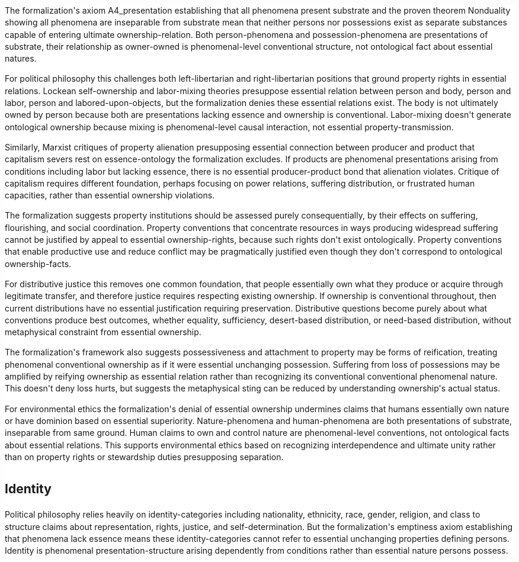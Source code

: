 The formalization's axiom A4_presentation establishing that all phenomena present substrate and the proven theorem Nonduality showing all phenomena are inseparable from substrate mean that neither persons nor possessions exist as separate substances capable of entering ultimate ownership-relation. Both person-phenomena and possession-phenomena are presentations of substrate, their relationship as owner-owned is phenomenal-level conventional structure, not ontological fact about essential natures.

For political philosophy this challenges both left-libertarian and right-libertarian positions that ground property rights in essential relations. Lockean self-ownership and labor-mixing theories presuppose essential relation between person and body, person and labor, person and labored-upon-objects, but the formalization denies these essential relations exist. The body is not ultimately owned by person because both are presentations lacking essence and ownership is conventional. Labor-mixing doesn't generate ontological ownership because mixing is phenomenal-level causal interaction, not essential property-transmission.

Similarly, Marxist critiques of property alienation presupposing essential connection between producer and product that capitalism severs rest on essence-ontology the formalization excludes. If products are phenomenal presentations arising from conditions including labor but lacking essence, there is no essential producer-product bond that alienation violates. Critique of capitalism requires different foundation, perhaps focusing on power relations, suffering distribution, or frustrated human capacities, rather than essential ownership violations.

The formalization suggests property institutions should be assessed purely consequentially, by their effects on suffering, flourishing, and social coordination. Property conventions that concentrate resources in ways producing widespread suffering cannot be justified by appeal to essential ownership-rights, because such rights don't exist ontologically. Property conventions that enable productive use and reduce conflict may be pragmatically justified even though they don't correspond to ontological ownership-facts.

For distributive justice this removes one common foundation, that people essentially own what they produce or acquire through legitimate transfer, and therefore justice requires respecting existing ownership. If ownership is conventional throughout, then current distributions have no essential justification requiring preservation. Distributive questions become purely about what conventions produce best outcomes, whether equality, sufficiency, desert-based distribution, or need-based distribution, without metaphysical constraint from essential ownership.

The formalization's framework also suggests possessiveness and attachment to property may be forms of reification, treating phenomenal conventional ownership as if it were essential unchanging possession. Suffering from loss of possessions may be amplified by reifying ownership as essential relation rather than recognizing its conventional conventional phenomenal nature. This doesn't deny loss hurts, but suggests the metaphysical sting can be reduced by understanding ownership's actual status.

For environmental ethics the formalization's denial of essential ownership undermines claims that humans essentially own nature or have dominion based on essential superiority. Nature-phenomena and human-phenomena are both presentations of substrate, inseparable from same ground. Human claims to own and control nature are phenomenal-level conventions, not ontological facts about essential relations. This supports environmental ethics based on recognizing interdependence and ultimate unity rather than on property rights or stewardship duties presupposing separation.

## Identity

Political philosophy relies heavily on identity-categories including nationality, ethnicity, race, gender, religion, and class to structure claims about representation, rights, justice, and self-determination. But the formalization's emptiness axiom establishing that phenomena lack essence means these identity-categories cannot refer to essential unchanging properties defining persons. Identity is phenomenal presentation-structure arising dependently from conditions rather than essential nature persons possess.
